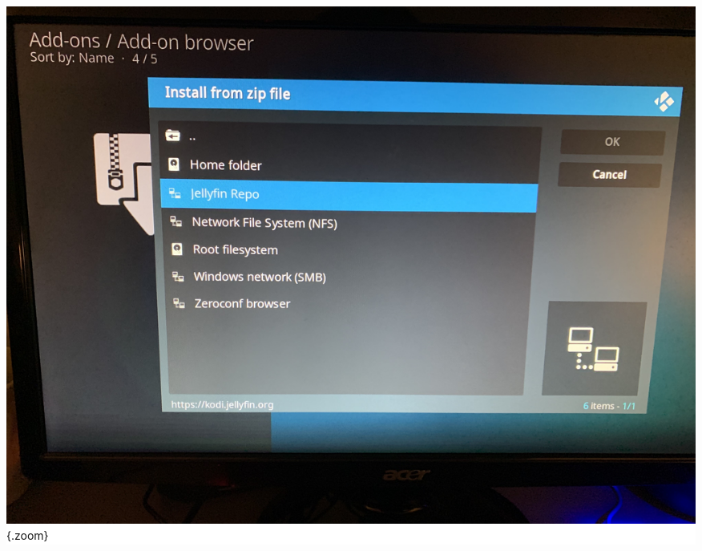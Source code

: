 ![Choose "Jellyfin Repo" or the name you gave to the source earlier.](/images/2024-03-22-jellyfin-streaming-media-center-with-libre-elec-and-orange-pi-3/012.jpg){.zoom}
